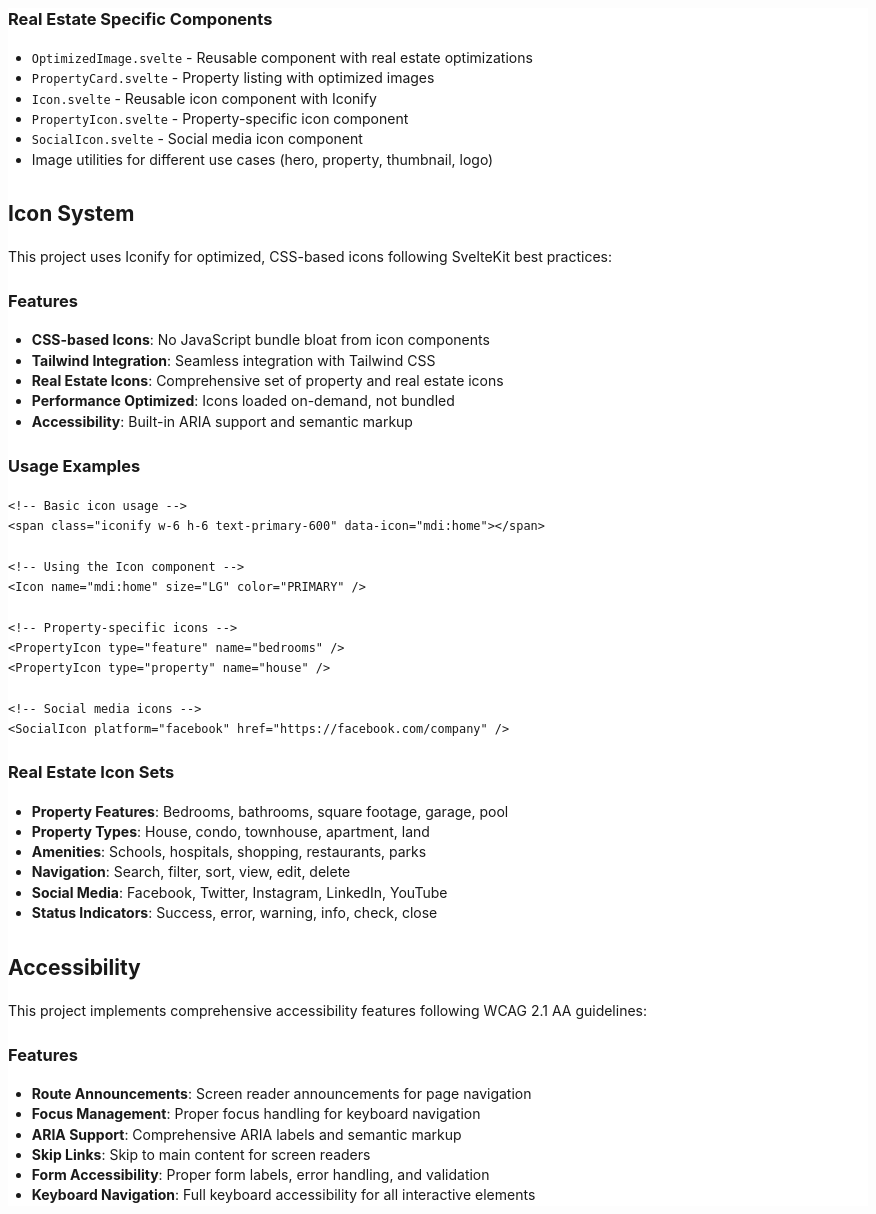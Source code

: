 ### Real Estate Specific Components
- `OptimizedImage.svelte` - Reusable component with real estate optimizations
- `PropertyCard.svelte` - Property listing with optimized images
- `Icon.svelte` - Reusable icon component with Iconify
- `PropertyIcon.svelte` - Property-specific icon component
- `SocialIcon.svelte` - Social media icon component
- Image utilities for different use cases (hero, property, thumbnail, logo)

## Icon System

This project uses Iconify for optimized, CSS-based icons following SvelteKit best practices:

### Features
- **CSS-based Icons**: No JavaScript bundle bloat from icon components
- **Tailwind Integration**: Seamless integration with Tailwind CSS
- **Real Estate Icons**: Comprehensive set of property and real estate icons
- **Performance Optimized**: Icons loaded on-demand, not bundled
- **Accessibility**: Built-in ARIA support and semantic markup

### Usage Examples

```svelte
<!-- Basic icon usage -->
<span class="iconify w-6 h-6 text-primary-600" data-icon="mdi:home"></span>

<!-- Using the Icon component -->
<Icon name="mdi:home" size="LG" color="PRIMARY" />

<!-- Property-specific icons -->
<PropertyIcon type="feature" name="bedrooms" />
<PropertyIcon type="property" name="house" />

<!-- Social media icons -->
<SocialIcon platform="facebook" href="https://facebook.com/company" />
```

### Real Estate Icon Sets
- **Property Features**: Bedrooms, bathrooms, square footage, garage, pool
- **Property Types**: House, condo, townhouse, apartment, land
- **Amenities**: Schools, hospitals, shopping, restaurants, parks
- **Navigation**: Search, filter, sort, view, edit, delete
- **Social Media**: Facebook, Twitter, Instagram, LinkedIn, YouTube
- **Status Indicators**: Success, error, warning, info, check, close

## Accessibility

This project implements comprehensive accessibility features following WCAG 2.1 AA guidelines:

### Features
- **Route Announcements**: Screen reader announcements for page navigation
- **Focus Management**: Proper focus handling for keyboard navigation
- **ARIA Support**: Comprehensive ARIA labels and semantic markup
- **Skip Links**: Skip to main content for screen readers
- **Form Accessibility**: Proper form labels, error handling, and validation
- **Keyboard Navigation**: Full keyboard accessibility for all interactive elements
